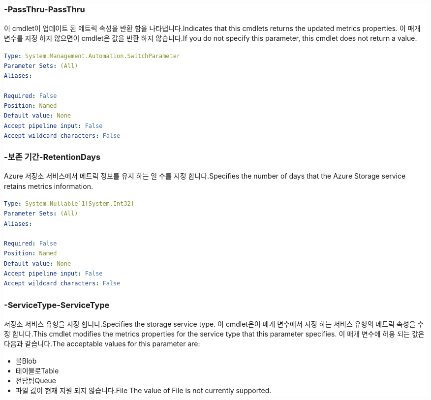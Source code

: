 ### <span data-ttu-id="0d4d6-128">-PassThru</span><span class="sxs-lookup"><span data-stu-id="0d4d6-128">-PassThru</span></span>
<span data-ttu-id="0d4d6-129">이 cmdlet이 업데이트 된 메트릭 속성을 반환 함을 나타냅니다.</span><span class="sxs-lookup"><span data-stu-id="0d4d6-129">Indicates that this cmdlets returns the updated metrics properties.</span></span>
<span data-ttu-id="0d4d6-130">이 매개 변수를 지정 하지 않으면이 cmdlet은 값을 반환 하지 않습니다.</span><span class="sxs-lookup"><span data-stu-id="0d4d6-130">If you do not specify this parameter, this cmdlet does not return a value.</span></span>

```yaml
Type: System.Management.Automation.SwitchParameter
Parameter Sets: (All)
Aliases:

Required: False
Position: Named
Default value: None
Accept pipeline input: False
Accept wildcard characters: False
```

### <span data-ttu-id="0d4d6-131">-보존 기간</span><span class="sxs-lookup"><span data-stu-id="0d4d6-131">-RetentionDays</span></span>
<span data-ttu-id="0d4d6-132">Azure 저장소 서비스에서 메트릭 정보를 유지 하는 일 수를 지정 합니다.</span><span class="sxs-lookup"><span data-stu-id="0d4d6-132">Specifies the number of days that the Azure Storage service retains metrics information.</span></span>

```yaml
Type: System.Nullable`1[System.Int32]
Parameter Sets: (All)
Aliases:

Required: False
Position: Named
Default value: None
Accept pipeline input: False
Accept wildcard characters: False
```

### <span data-ttu-id="0d4d6-133">-ServiceType</span><span class="sxs-lookup"><span data-stu-id="0d4d6-133">-ServiceType</span></span>
<span data-ttu-id="0d4d6-134">저장소 서비스 유형을 지정 합니다.</span><span class="sxs-lookup"><span data-stu-id="0d4d6-134">Specifies the storage service type.</span></span>
<span data-ttu-id="0d4d6-135">이 cmdlet은이 매개 변수에서 지정 하는 서비스 유형의 메트릭 속성을 수정 합니다.</span><span class="sxs-lookup"><span data-stu-id="0d4d6-135">This cmdlet modifies the metrics properties for the service type that this parameter specifies.</span></span>
<span data-ttu-id="0d4d6-136">이 매개 변수에 허용 되는 값은 다음과 같습니다.</span><span class="sxs-lookup"><span data-stu-id="0d4d6-136">The acceptable values for this parameter are:</span></span>
- <span data-ttu-id="0d4d6-137">블</span><span class="sxs-lookup"><span data-stu-id="0d4d6-137">Blob</span></span> 
- <span data-ttu-id="0d4d6-138">테이블로</span><span class="sxs-lookup"><span data-stu-id="0d4d6-138">Table</span></span>
- <span data-ttu-id="0d4d6-139">전담팀</span><span class="sxs-lookup"><span data-stu-id="0d4d6-139">Queue</span></span>
- <span data-ttu-id="0d4d6-140">파일 값이 현재 지원 되지 않습니다.</span><span class="sxs-lookup"><span data-stu-id="0d4d6-140">File The value of File is not currently supported.</span></span>

